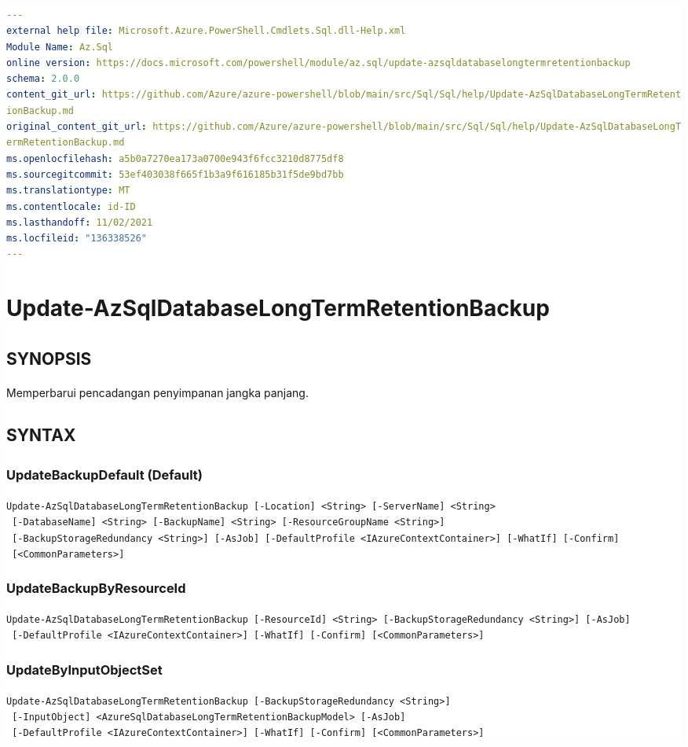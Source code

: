 ```yaml
---
external help file: Microsoft.Azure.PowerShell.Cmdlets.Sql.dll-Help.xml
Module Name: Az.Sql
online version: https://docs.microsoft.com/powershell/module/az.sql/update-azsqldatabaselongtermretentionbackup
schema: 2.0.0
content_git_url: https://github.com/Azure/azure-powershell/blob/main/src/Sql/Sql/help/Update-AzSqlDatabaseLongTermRetentionBackup.md
original_content_git_url: https://github.com/Azure/azure-powershell/blob/main/src/Sql/Sql/help/Update-AzSqlDatabaseLongTermRetentionBackup.md
ms.openlocfilehash: a5b0a7270ea173a0700e943f6fcc3210d8775df8
ms.sourcegitcommit: 53ef403038f665f1b3a9f616185b31f5de9bd7bb
ms.translationtype: MT
ms.contentlocale: id-ID
ms.lasthandoff: 11/02/2021
ms.locfileid: "136338526"
---
```

# Update-AzSqlDatabaseLongTermRetentionBackup

## SYNOPSIS
Memperbarui pencadangan penyimpanan jangka panjang.

## SYNTAX

### UpdateBackupDefault (Default)
```
Update-AzSqlDatabaseLongTermRetentionBackup [-Location] <String> [-ServerName] <String>
 [-DatabaseName] <String> [-BackupName] <String> [-ResourceGroupName <String>]
 [-BackupStorageRedundancy <String>] [-AsJob] [-DefaultProfile <IAzureContextContainer>] [-WhatIf] [-Confirm]
 [<CommonParameters>]
```

### UpdateBackupByResourceId
```
Update-AzSqlDatabaseLongTermRetentionBackup [-ResourceId] <String> [-BackupStorageRedundancy <String>] [-AsJob]
 [-DefaultProfile <IAzureContextContainer>] [-WhatIf] [-Confirm] [<CommonParameters>]
```

### UpdateByInputObjectSet
```
Update-AzSqlDatabaseLongTermRetentionBackup [-BackupStorageRedundancy <String>]
 [-InputObject] <AzureSqlDatabaseLongTermRetentionBackupModel> [-AsJob]
 [-DefaultProfile <IAzureContextContainer>] [-WhatIf] [-Confirm] [<CommonParameters>]
```
